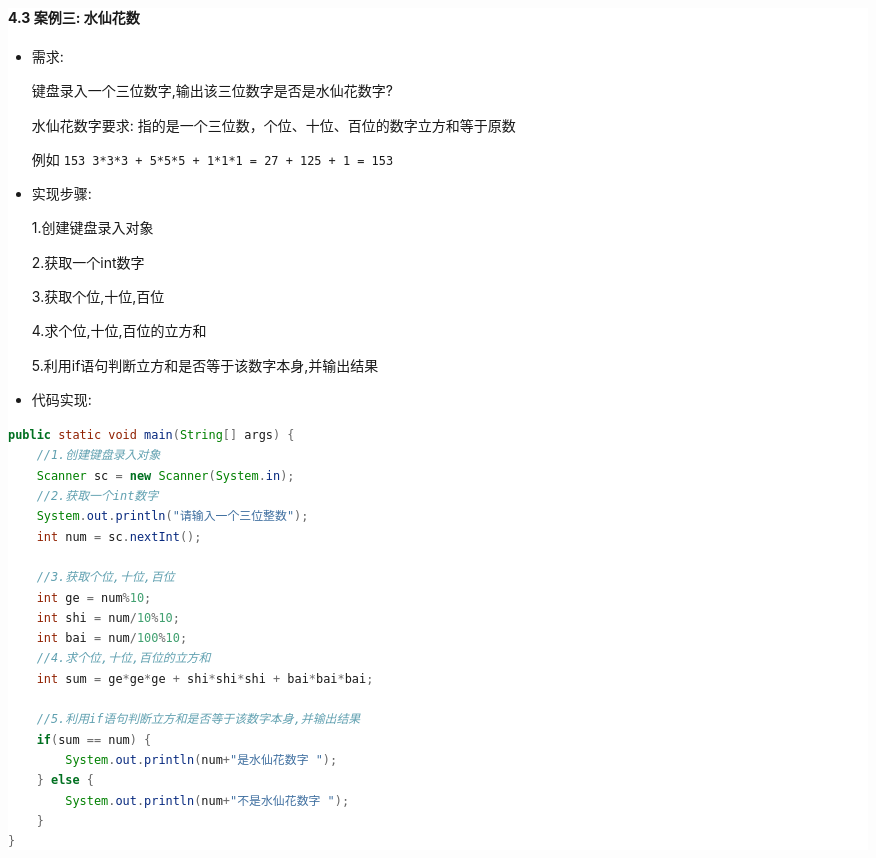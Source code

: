 

#### 4.3 案例三: 水仙花数

- 需求:

  键盘录入一个三位数字,输出该三位数字是否是水仙花数字?

  水仙花数字要求: 指的是一个三位数，个位、十位、百位的数字立方和等于原数

  例如 `153 3*3*3 + 5*5*5 + 1*1*1 = 27 + 125 + 1 = 153`

- 实现步骤:

  1.创建键盘录入对象

  2.获取一个int数字

  3.获取个位,十位,百位

  4.求个位,十位,百位的立方和

  5.利用if语句判断立方和是否等于该数字本身,并输出结果

- 代码实现:

```java
public static void main(String[] args) {
    //1.创建键盘录入对象
    Scanner sc = new Scanner(System.in);
    //2.获取一个int数字
    System.out.println("请输入一个三位整数");
    int num = sc.nextInt();
        
    //3.获取个位,十位,百位
    int ge = num%10;
    int shi = num/10%10;
    int bai = num/100%10;
    //4.求个位,十位,百位的立方和
    int sum = ge*ge*ge + shi*shi*shi + bai*bai*bai;
        
    //5.利用if语句判断立方和是否等于该数字本身,并输出结果
    if(sum == num) {
        System.out.println(num+"是水仙花数字 ");
    } else {
        System.out.println(num+"不是水仙花数字 ");
    }
}
```



